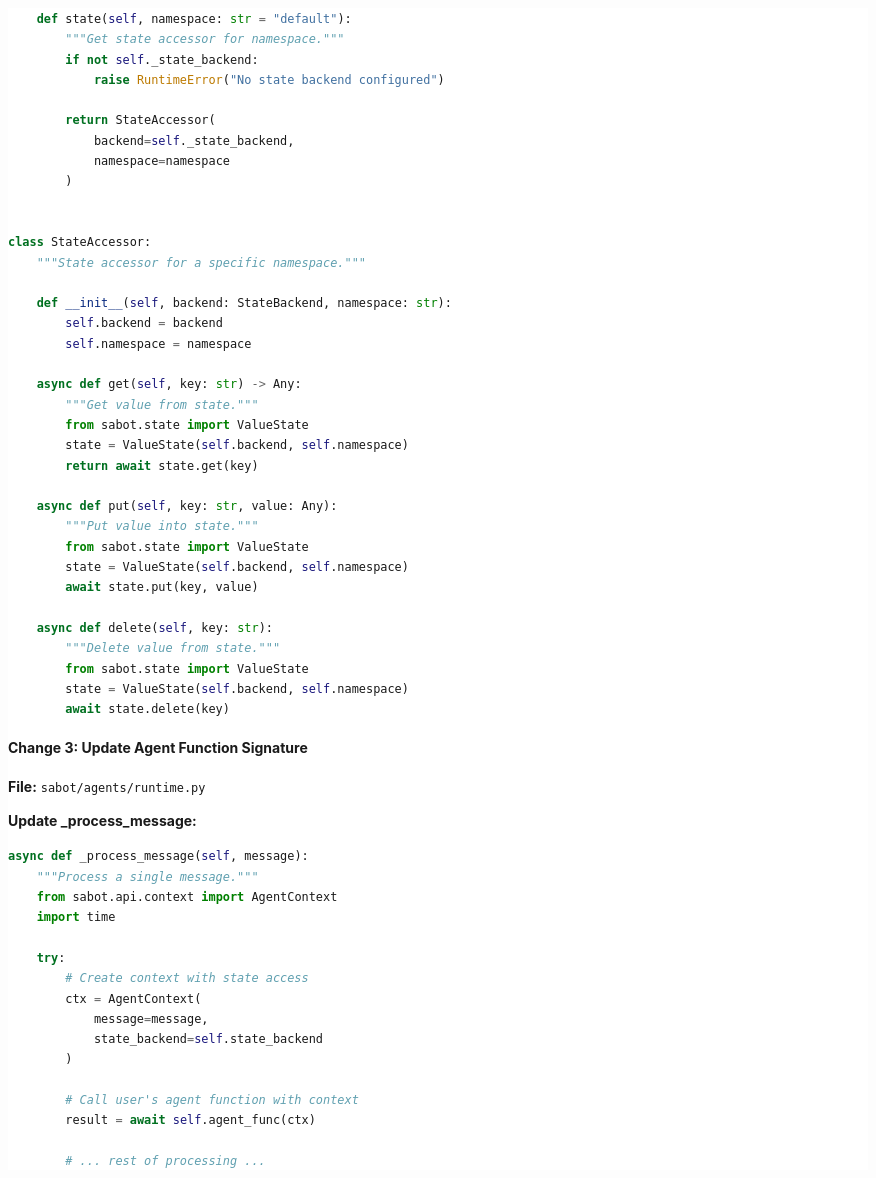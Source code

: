```python
    def state(self, namespace: str = "default"):
        """Get state accessor for namespace."""
        if not self._state_backend:
            raise RuntimeError("No state backend configured")

        return StateAccessor(
            backend=self._state_backend,
            namespace=namespace
        )


class StateAccessor:
    """State accessor for a specific namespace."""

    def __init__(self, backend: StateBackend, namespace: str):
        self.backend = backend
        self.namespace = namespace

    async def get(self, key: str) -> Any:
        """Get value from state."""
        from sabot.state import ValueState
        state = ValueState(self.backend, self.namespace)
        return await state.get(key)

    async def put(self, key: str, value: Any):
        """Put value into state."""
        from sabot.state import ValueState
        state = ValueState(self.backend, self.namespace)
        await state.put(key, value)

    async def delete(self, key: str):
        """Delete value from state."""
        from sabot.state import ValueState
        state = ValueState(self.backend, self.namespace)
        await state.delete(key)
```

#### Change 3: Update Agent Function Signature
**File:** `sabot/agents/runtime.py`

**Update _process_message:**
```python
async def _process_message(self, message):
    """Process a single message."""
    from sabot.api.context import AgentContext
    import time

    try:
        # Create context with state access
        ctx = AgentContext(
            message=message,
            state_backend=self.state_backend
        )

        # Call user's agent function with context
        result = await self.agent_func(ctx)

        # ... rest of processing ...
```
